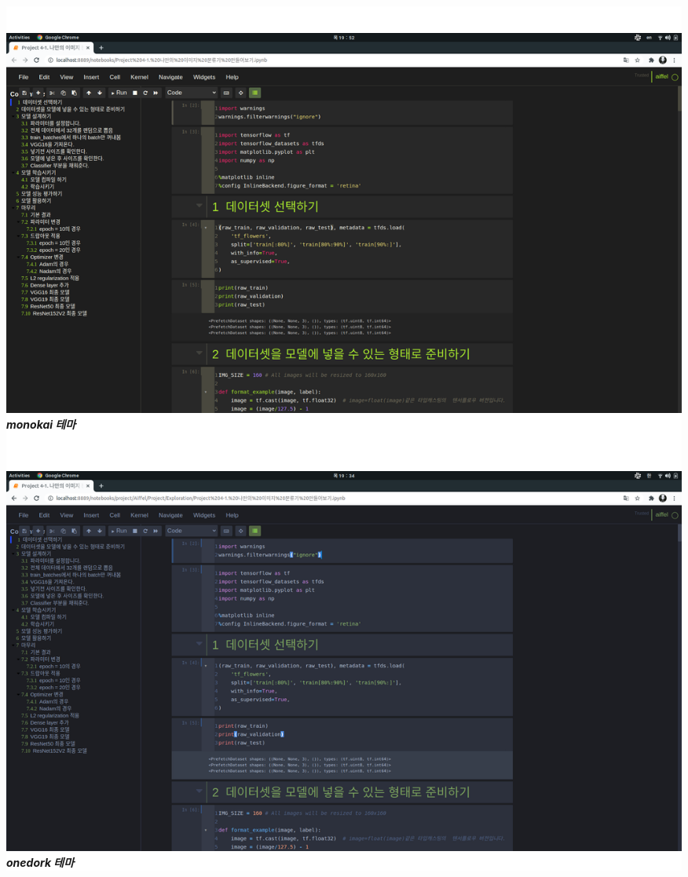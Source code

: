 <br>

![flow](/assets/img/2020-08-06/pic3.png)
***monokai 테마***

<br>

![flow](/assets/img/2020-08-06/pic4.png)
***onedork 테마***
